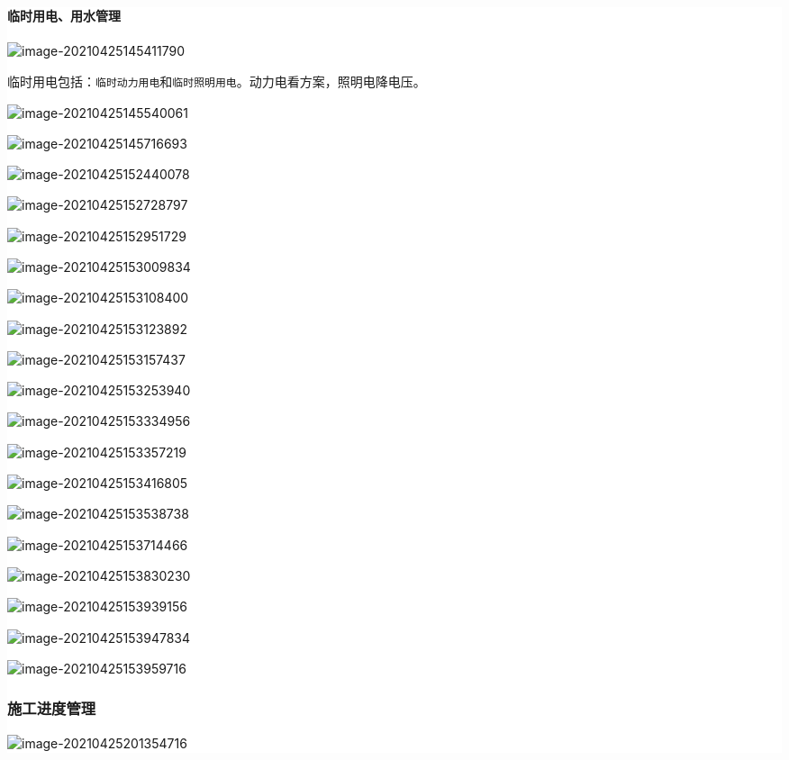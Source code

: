 #### 临时用电、用水管理

![image-20210425145411790](https://gitee.com/JefferyZero/imgcloud/raw/master/img/image-20210425145411790.png)

临时用电包括：`临时动力用电`和`临时照明用电`。动力电看方案，照明电降电压。

![image-20210425145540061](https://gitee.com/JefferyZero/imgcloud/raw/master/img/image-20210425145540061.png)

![image-20210425145716693](https://gitee.com/JefferyZero/imgcloud/raw/master/img/image-20210425145716693.png)

![image-20210425152440078](https://gitee.com/JefferyZero/imgcloud/raw/master/img/image-20210425152440078.png)

![image-20210425152728797](https://gitee.com/JefferyZero/imgcloud/raw/master/img/image-20210425152728797.png)

![image-20210425152951729](https://gitee.com/JefferyZero/imgcloud/raw/master/img/image-20210425152951729.png)

![image-20210425153009834](https://gitee.com/JefferyZero/imgcloud/raw/master/img/image-20210425153009834.png)

![image-20210425153108400](https://gitee.com/JefferyZero/imgcloud/raw/master/img/image-20210425153108400.png)

![image-20210425153123892](https://gitee.com/JefferyZero/imgcloud/raw/master/img/image-20210425153123892.png)

![image-20210425153157437](https://gitee.com/JefferyZero/imgcloud/raw/master/img/image-20210425153157437.png)

![image-20210425153253940](https://gitee.com/JefferyZero/imgcloud/raw/master/img/image-20210425153253940.png)

![image-20210425153334956](https://gitee.com/JefferyZero/imgcloud/raw/master/img/image-20210425153334956.png)

![image-20210425153357219](https://gitee.com/JefferyZero/imgcloud/raw/master/img/image-20210425153357219.png)

![image-20210425153416805](https://gitee.com/JefferyZero/imgcloud/raw/master/img/image-20210425153416805.png)

![image-20210425153538738](https://gitee.com/JefferyZero/imgcloud/raw/master/img/image-20210425153538738.png)

![image-20210425153714466](https://gitee.com/JefferyZero/imgcloud/raw/master/img/image-20210425153714466.png)

![image-20210425153830230](https://gitee.com/JefferyZero/imgcloud/raw/master/img/image-20210425153830230.png)

![image-20210425153939156](https://gitee.com/JefferyZero/imgcloud/raw/master/img/image-20210425153939156.png)

![image-20210425153947834](https://gitee.com/JefferyZero/imgcloud/raw/master/img/image-20210425153947834.png)

![image-20210425153959716](https://gitee.com/JefferyZero/imgcloud/raw/master/img/image-20210425153959716.png)

### 施工进度管理

![image-20210425201354716](https://gitee.com/JefferyZero/imgcloud/raw/master/img/image-20210425201354716.png)
